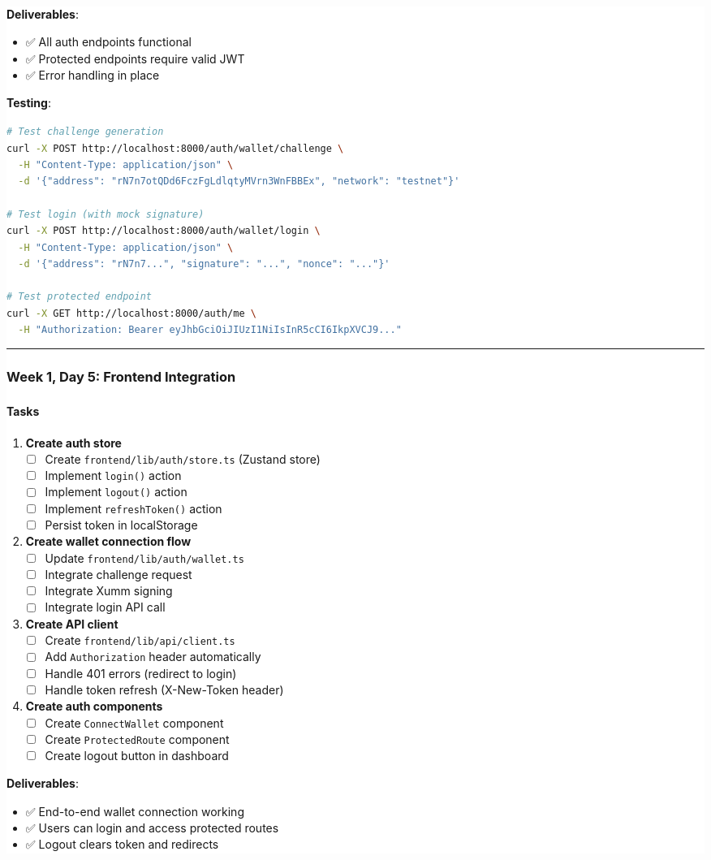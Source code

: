 **Deliverables**:
- ✅ All auth endpoints functional
- ✅ Protected endpoints require valid JWT
- ✅ Error handling in place

**Testing**:
```bash
# Test challenge generation
curl -X POST http://localhost:8000/auth/wallet/challenge \
  -H "Content-Type: application/json" \
  -d '{"address": "rN7n7otQDd6FczFgLdlqtyMVrn3WnFBBEx", "network": "testnet"}'

# Test login (with mock signature)
curl -X POST http://localhost:8000/auth/wallet/login \
  -H "Content-Type: application/json" \
  -d '{"address": "rN7n7...", "signature": "...", "nonce": "..."}'

# Test protected endpoint
curl -X GET http://localhost:8000/auth/me \
  -H "Authorization: Bearer eyJhbGciOiJIUzI1NiIsInR5cCI6IkpXVCJ9..."
```

---

### Week 1, Day 5: Frontend Integration

#### Tasks

1. **Create auth store**
   - [ ] Create `frontend/lib/auth/store.ts` (Zustand store)
   - [ ] Implement `login()` action
   - [ ] Implement `logout()` action
   - [ ] Implement `refreshToken()` action
   - [ ] Persist token in localStorage

2. **Create wallet connection flow**
   - [ ] Update `frontend/lib/auth/wallet.ts`
   - [ ] Integrate challenge request
   - [ ] Integrate Xumm signing
   - [ ] Integrate login API call

3. **Create API client**
   - [ ] Create `frontend/lib/api/client.ts`
   - [ ] Add `Authorization` header automatically
   - [ ] Handle 401 errors (redirect to login)
   - [ ] Handle token refresh (X-New-Token header)

4. **Create auth components**
   - [ ] Create `ConnectWallet` component
   - [ ] Create `ProtectedRoute` component
   - [ ] Create logout button in dashboard

**Deliverables**:
- ✅ End-to-end wallet connection working
- ✅ Users can login and access protected routes
- ✅ Logout clears token and redirects
